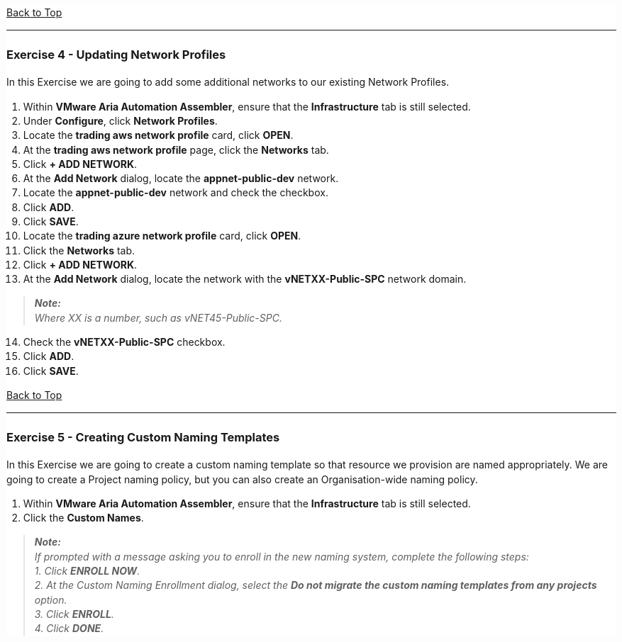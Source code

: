 [Back to Top](#module-2---completing-initial-infrastructure-configuration-in-vmware-aria-automation-using-vmware-aria-automation-assembler)

---

### Exercise 4 - Updating Network Profiles

In this Exercise we are going to add some additional networks to our existing Network Profiles.

1. Within **VMware Aria Automation Assembler**, ensure that the **Infrastructure** tab is still selected.
2. Under **Configure**, click **Network Profiles**.
3. Locate the **trading aws network profile** card, click **OPEN**.
4. At the **trading aws network profile** page, click the **Networks** tab.
5. Click **+ ADD NETWORK**.
6. At the **Add Network** dialog, locate the **appnet-public-dev** network.
8. Locate the **appnet-public-dev** network and check the checkbox.
9. Click **ADD**.
10. Click **SAVE**.
11. Locate the **trading azure network profile** card, click **OPEN**.
12. Click the **Networks** tab.
13. Click **+ ADD NETWORK**.
14. At the **Add Network** dialog, locate the network with the **vNETXX-Public-SPC** network domain.

> _**Note:**_ \
_Where XX is a number, such as vNET45-Public-SPC._

14. Check the **vNETXX-Public-SPC** checkbox.  
15. Click **ADD**.
16. Click **SAVE**.

[Back to Top](#module-2---completing-initial-infrastructure-configuration-in-vmware-aria-automation-using-vmware-aria-automation-assembler)

---

### Exercise 5 - Creating Custom Naming Templates

In this Exercise we are going to create a custom naming template so that resource we provision are named appropriately. We are going to create a Project naming policy, but you can also create an Organisation-wide naming policy.

1. Within **VMware Aria Automation Assembler**, ensure that the **Infrastructure** tab is still selected.
2. Click the **Custom Names**.

> _**Note:**_ \
_If prompted with a message asking you to enroll in the new naming system, complete the following steps:_ \
> _1. Click **ENROLL NOW**._\
> _2. At the Custom Naming Enrollment dialog, select the **Do not migrate the custom naming templates from any projects** option._ \
> _3. Click **ENROLL**._ \
> _4. Click **DONE**._ 

